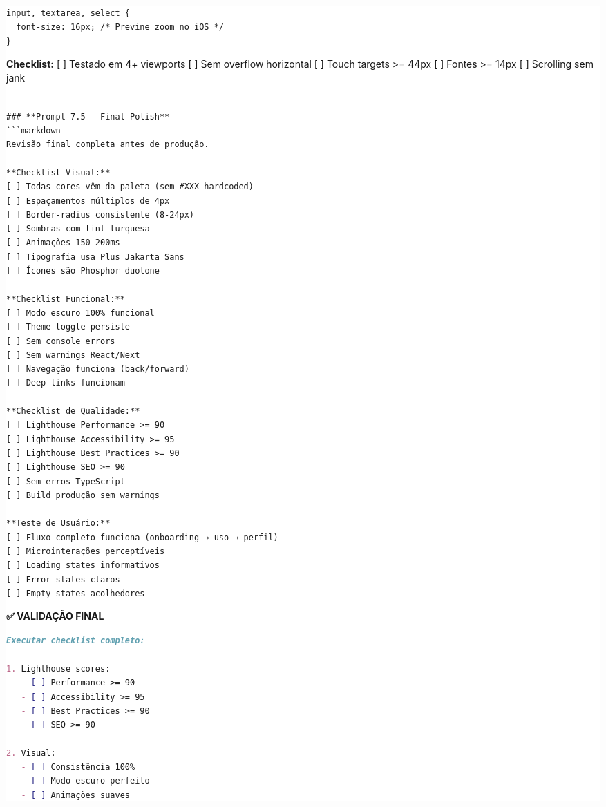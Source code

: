 ```
input, textarea, select {
  font-size: 16px; /* Previne zoom no iOS */
}
```

**Checklist:**
[ ] Testado em 4+ viewports
[ ] Sem overflow horizontal
[ ] Touch targets >= 44px
[ ] Fontes >= 14px
[ ] Scrolling sem jank
```

### **Prompt 7.5 - Final Polish**
```markdown
Revisão final completa antes de produção.

**Checklist Visual:**
[ ] Todas cores vêm da paleta (sem #XXX hardcoded)
[ ] Espaçamentos múltiplos de 4px
[ ] Border-radius consistente (8-24px)
[ ] Sombras com tint turquesa
[ ] Animações 150-200ms
[ ] Tipografia usa Plus Jakarta Sans
[ ] Ícones são Phosphor duotone

**Checklist Funcional:**
[ ] Modo escuro 100% funcional
[ ] Theme toggle persiste
[ ] Sem console errors
[ ] Sem warnings React/Next
[ ] Navegação funciona (back/forward)
[ ] Deep links funcionam

**Checklist de Qualidade:**
[ ] Lighthouse Performance >= 90
[ ] Lighthouse Accessibility >= 95
[ ] Lighthouse Best Practices >= 90
[ ] Lighthouse SEO >= 90
[ ] Sem erros TypeScript
[ ] Build produção sem warnings

**Teste de Usuário:**
[ ] Fluxo completo funciona (onboarding → uso → perfil)
[ ] Microinterações perceptíveis
[ ] Loading states informativos
[ ] Error states claros
[ ] Empty states acolhedores
```

**✅ VALIDAÇÃO FINAL**
```markdown
Executar checklist completo:

1. Lighthouse scores:
   - [ ] Performance >= 90
   - [ ] Accessibility >= 95
   - [ ] Best Practices >= 90
   - [ ] SEO >= 90

2. Visual:
   - [ ] Consistência 100%
   - [ ] Modo escuro perfeito
   - [ ] Animações suaves

```